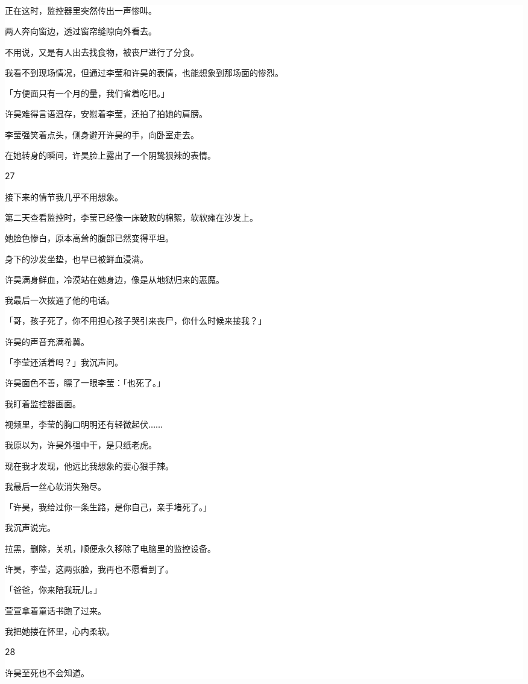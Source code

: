 正在这时，监控器里突然传出一声惨叫。

两人奔向窗边，透过窗帘缝隙向外看去。

不用说，又是有人出去找食物，被丧尸进行了分食。

我看不到现场情况，但通过李莹和许昊的表情，也能想象到那场面的惨烈。

「方便面只有一个月的量，我们省着吃吧。」

许昊难得言语温存，安慰着李莹，还拍了拍她的肩膀。

李莹强笑着点头，侧身避开许昊的手，向卧室走去。

在她转身的瞬间，许昊脸上露出了一个阴鸷狠辣的表情。

27

接下来的情节我几乎不用想象。

第二天查看监控时，李莹已经像一床破败的棉絮，软软瘫在沙发上。

她脸色惨白，原本高耸的腹部已然变得平坦。

身下的沙发坐垫，也早已被鲜血浸满。

许昊满身鲜血，冷漠站在她身边，像是从地狱归来的恶魔。

我最后一次拨通了他的电话。

「哥，孩子死了，你不用担心孩子哭引来丧尸，你什么时候来接我？」

许昊的声音充满希冀。

「李莹还活着吗？」我沉声问。

许昊面色不善，瞟了一眼李莹：「也死了。」

我盯着监控器画面。

视频里，李莹的胸口明明还有轻微起伏……

我原以为，许昊外强中干，是只纸老虎。

现在我才发现，他远比我想象的要心狠手辣。

我最后一丝心软消失殆尽。

「许昊，我给过你一条生路，是你自己，亲手堵死了。」

我沉声说完。

拉黑，删除，关机，顺便永久移除了电脑里的监控设备。

许昊，李莹，这两张脸，我再也不愿看到了。

「爸爸，你来陪我玩儿。」

萱萱拿着童话书跑了过来。

我把她搂在怀里，心内柔软。

28

许昊至死也不会知道。
